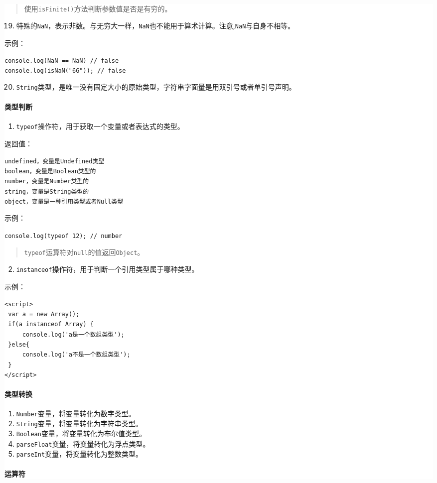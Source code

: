 > 使用`isFinite()`方法判断参数值是否是有穷的。

19. 特殊的`NaN`，表示非数。与无穷大一样，`NaN`也不能用于算术计算。注意,`NaN`与自身不相等。

示例：

```
console.log(NaN == NaN) // false
console.log(isNaN("66")); // false
```

20. `String`类型，是唯一没有固定大小的原始类型，字符串字面量是用双引号或者单引号声明。

#### 类型判断

1. `typeof`操作符，用于获取一个变量或者表达式的类型。

返回值：

```
undefined，变量是Undefined类型
boolean，变量是Boolean类型的
number，变量是Number类型的
string，变量是String类型的
object，变量是一种引用类型或者Null类型
```

示例：

```
console.log(typeof 12); // number
```

> `typeof`运算符对`null`的值返回`Object`。

2. `instanceof`操作符，用于判断一个引用类型属于哪种类型。

示例：

```
<script>
 var a = new Array();
 if(a instanceof Array) {
     console.log('a是一个数组类型');
 }else{
     console.log('a不是一个数组类型');
 }
</script>
```

#### 类型转换

1. `Number`变量，将变量转化为数字类型。
2. `String`变量，将变量转化为字符串类型。
3. `Boolean`变量，将变量转化为布尔值类型。
4. `parseFloat`变量，将变量转化为浮点类型。
5. `parseInt`变量，将变量转化为整数类型。

#### 运算符
